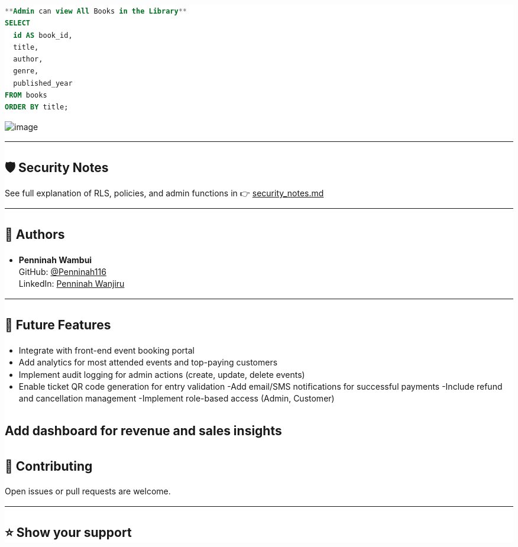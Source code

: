 ```sql
**Admin can view All Books in the Library**
SELECT 
  id AS book_id,
  title,
  author,
  genre,
  published_year
FROM books
ORDER BY title;

```
<img width="893" height="609" alt="image" src="https://github.com/user-attachments/assets/b611453b-5ee6-4b78-956f-fd336b8c5e74" />

---

## 🛡 Security Notes <a name="security-notes"></a>

See full explanation of RLS, policies, and admin functions in 👉 [security_notes.md](https://github.com/Penninah116/Data-Fundamentals/blob/data_test_branch/security_notes.md)


---

## 👥 Authors <a name="authors"></a>

- **Penninah Wambui**  
  GitHub: [@Penninah116](https://github.com/Penninah116)  
  LinkedIn: [Penninah Wanjiru](https://www.linkedin.com/in/Penninah-wanjiru-680b05342/)  

---

## 🔭 Future Features <a name="future-features"></a>

- Integrate with front-end event booking portal
- Add analytics for most attended events and top-paying customers
- Implement audit logging for admin actions (create, update, delete events)
- Enable ticket QR code generation for entry validation
-Add email/SMS notifications for successful payments
-Include refund and cancellation management
-Implement role-based access (Admin, Customer)

Add dashboard for revenue and sales insights
---

## 🤝 Contributing <a name="contributing"></a>

Open issues or pull requests are welcome.

---

## ⭐️ Show your support <a name="support"></a>

